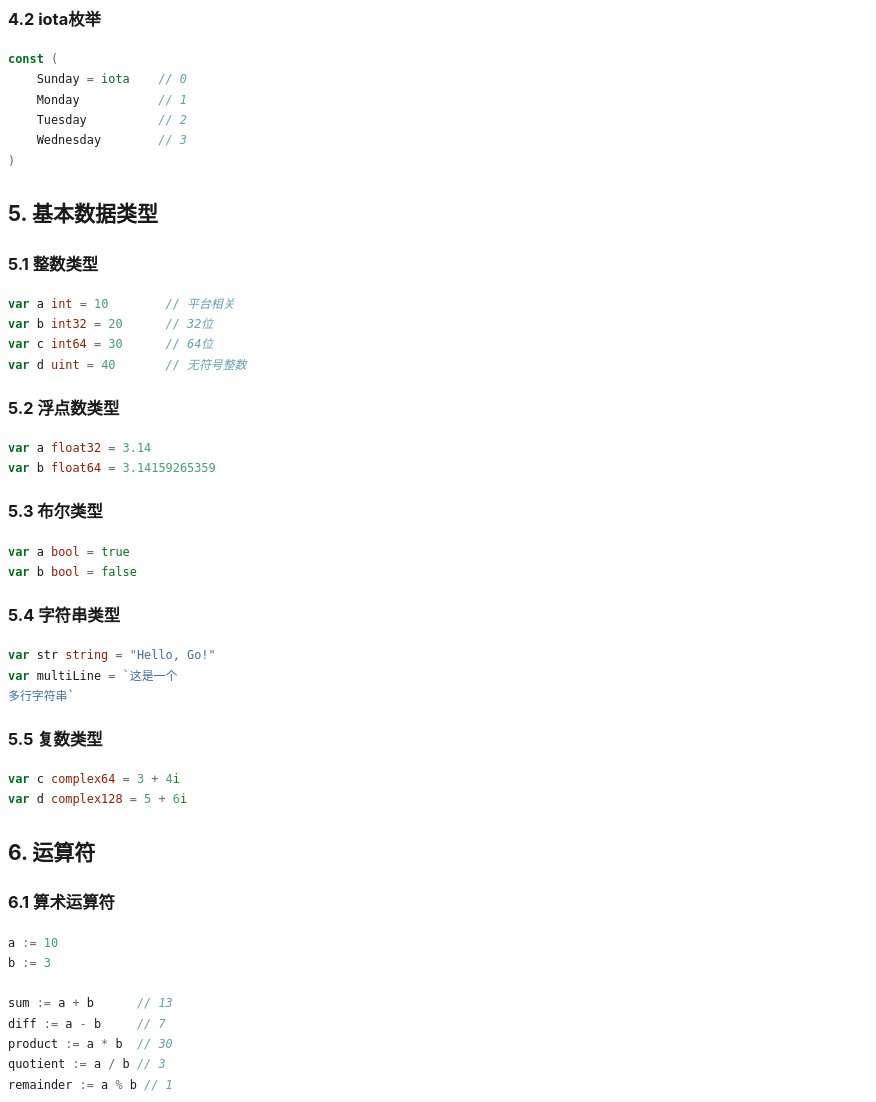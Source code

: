 ### 4.2 iota枚举
```go
const (
    Sunday = iota    // 0
    Monday           // 1
    Tuesday          // 2
    Wednesday        // 3
)
```

## 5. 基本数据类型

### 5.1 整数类型
```go
var a int = 10        // 平台相关
var b int32 = 20      // 32位
var c int64 = 30      // 64位
var d uint = 40       // 无符号整数
```

### 5.2 浮点数类型
```go
var a float32 = 3.14
var b float64 = 3.14159265359
```

### 5.3 布尔类型
```go
var a bool = true
var b bool = false
```

### 5.4 字符串类型
```go
var str string = "Hello, Go!"
var multiLine = `这是一个
多行字符串`
```

### 5.5 复数类型
```go
var c complex64 = 3 + 4i
var d complex128 = 5 + 6i
```

## 6. 运算符

### 6.1 算术运算符
```go
a := 10
b := 3

sum := a + b      // 13
diff := a - b     // 7
product := a * b  // 30
quotient := a / b // 3
remainder := a % b // 1
```

